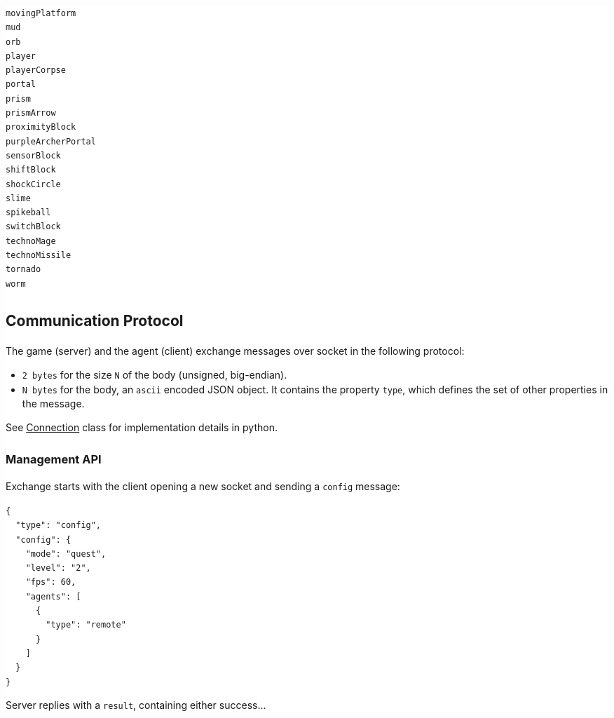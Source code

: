 ```
movingPlatform
mud
orb
player
playerCorpse
portal
prism
prismArrow
proximityBlock
purpleArcherPortal
sensorBlock
shiftBlock
shockCircle
slime
spikeball
switchBlock
technoMage
technoMissile
tornado
worm
```

## Communication Protocol

The game (server) and the agent (client) exchange messages over socket in the following protocol:
* `2 bytes` for the size `N` of the body (unsigned, big-endian).
* `N bytes` for the body, an `ascii` encoded JSON object. It contains the property `type`, which defines the set of other properties in the message.

See [Connection](./python/towerfall/connection.py) class for implementation details in python.

### Management API

Exchange starts with the client opening a new socket and sending a `config` message:

```jsonc
{
  "type": "config",
  "config": {
    "mode": "quest",
    "level": "2",
    "fps": 60,
    "agents": [
      {
        "type": "remote"
      }
    ]
  }
}
```

Server replies with a `result`, containing either success...
